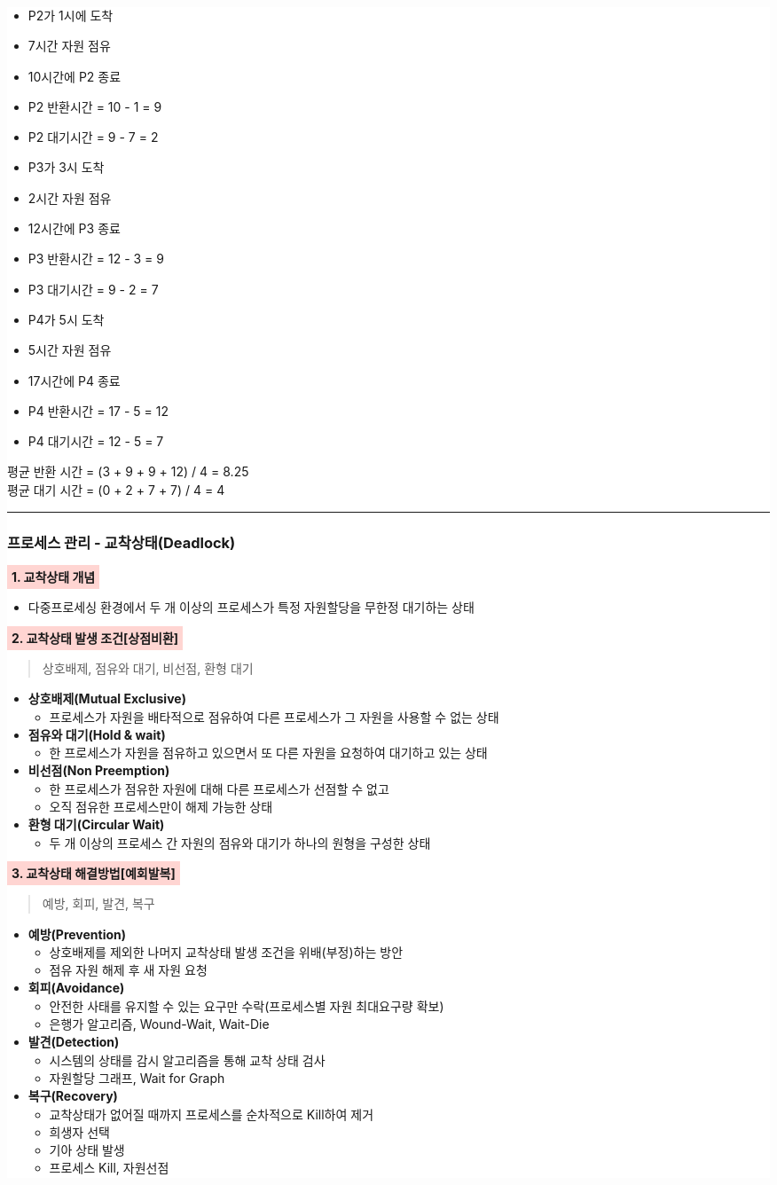 
- P2가 1시에 도착
- 7시간 자원 점유
- 10시간에 P2 종료
- P2 반환시간 = 10 - 1 = 9
- P2 대기시간 = 9 - 7 = 2


- P3가 3시 도착 
- 2시간 자원 점유
- 12시간에 P3 종료
- P3 반환시간 = 12 - 3 = 9
- P3 대기시간 = 9 - 2 = 7


- P4가 5시 도착
- 5시간 자원 점유
- 17시간에 P4 종료
- P4 반환시간 = 17 - 5 = 12
- P4 대기시간 = 12 - 5 = 7


평균 반환 시간 = (3 + 9 + 9 + 12) / 4 = 8.25  
평균 대기 시간 = (0 + 2 + 7 + 7) / 4 = 4


---

### 프로세스 관리 - 교착상태(Deadlock)
<strong style="background: #FFD5D2; padding: 5px;">1. 교착상태 개념</strong>
- 다중프로세싱 환경에서 두 개 이상의 프로세스가 특정 자원할당을 무한정 대기하는 상태

<strong style="background: #FFD5D2; padding: 5px;">2. 교착상태 발생 조건[상점비환]</strong>
> 상호배제, 점유와 대기, 비선점, 환형 대기

- **상호배제(Mutual Exclusive)**
  - 프로세스가 자원을 배타적으로 점유하여 다른 프로세스가 그 자원을 사용할 수 없는 상태
- **점유와 대기(Hold & wait)**
  - 한 프로세스가 자원을 점유하고 있으면서 또 다른 자원을 요청하여 대기하고 있는 상태
- **비선점(Non Preemption)**
  - 한 프로세스가 점유한 자원에 대해 다른 프로세스가 선점할 수 없고
  - 오직 점유한 프로세스만이 해제 가능한 상태
- **환형 대기(Circular Wait)**
  - 두 개 이상의 프로세스 간 자원의 점유와 대기가 하나의 원형을 구성한 상태

<strong style="background: #FFD5D2; padding: 5px;">3. 교착상태 해결방법[예회발복]</strong>
> 예방, 회피, 발견, 복구

- **예방(Prevention)**
  - 상호배제를 제외한 나머지 교착상태 발생 조건을 위배(부정)하는 방안
  - 점유 자원 해제 후 새 자원 요청
- **회피(Avoidance)**
  - 안전한 사태를 유지할 수 있는 요구만 수락(프로세스별 자원 최대요구량 확보)
  - 은행가 알고리즘, Wound-Wait, Wait-Die
- **발견(Detection)**
  - 시스템의 상태를 감시 알고리즘을 통해 교착 상태 검사
  - 자원할당 그래프, Wait for Graph
- **복구(Recovery)**
  - 교착상태가 없어질 때까지 프로세스를 순차적으로 Kill하여 제거
  - 희생자 선택
  - 기아 상태 발생
  - 프로세스 Kill, 자원선점
